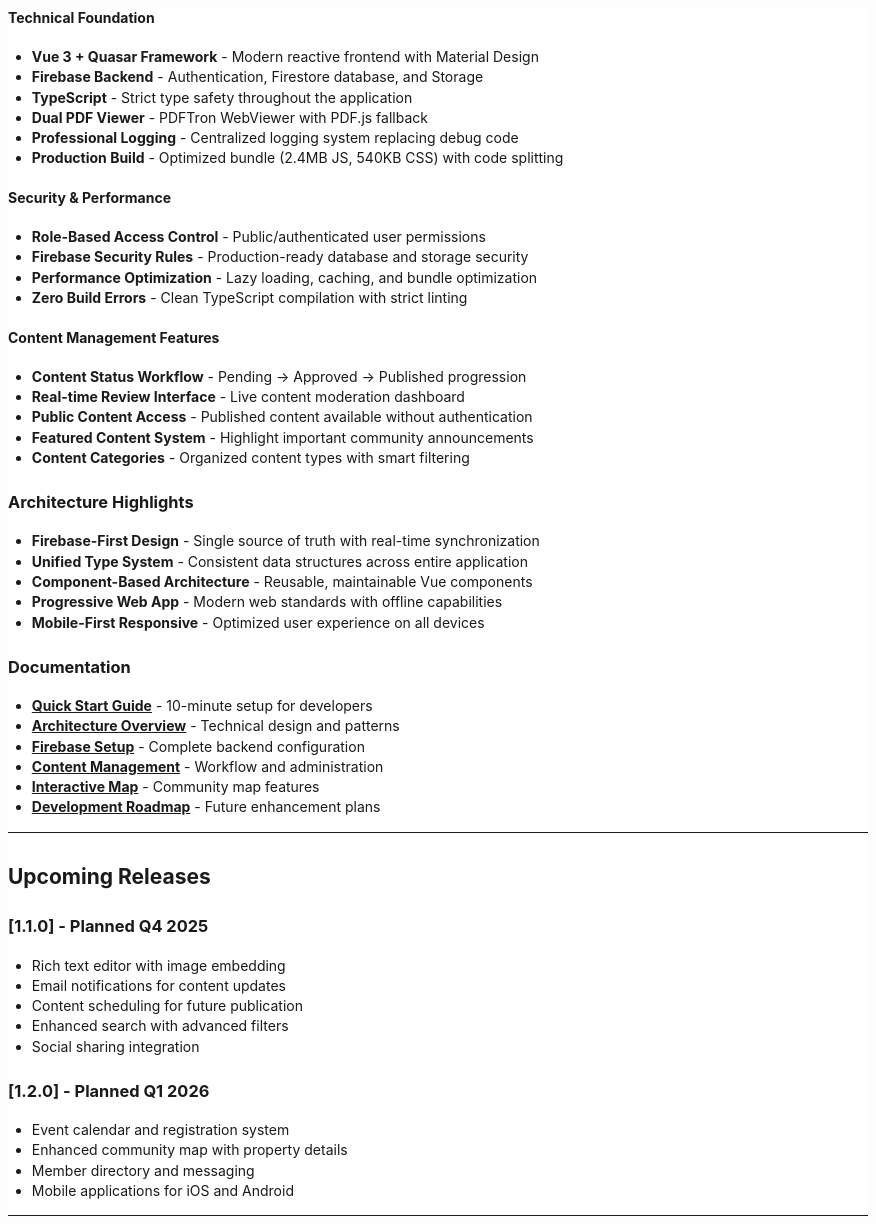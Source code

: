 #### Technical Foundation
- **Vue 3 + Quasar Framework** - Modern reactive frontend with Material Design
- **Firebase Backend** - Authentication, Firestore database, and Storage
- **TypeScript** - Strict type safety throughout the application
- **Dual PDF Viewer** - PDFTron WebViewer with PDF.js fallback
- **Professional Logging** - Centralized logging system replacing debug code
- **Production Build** - Optimized bundle (2.4MB JS, 540KB CSS) with code splitting

#### Security & Performance
- **Role-Based Access Control** - Public/authenticated user permissions
- **Firebase Security Rules** - Production-ready database and storage security
- **Performance Optimization** - Lazy loading, caching, and bundle optimization
- **Zero Build Errors** - Clean TypeScript compilation with strict linting

#### Content Management Features
- **Content Status Workflow** - Pending → Approved → Published progression
- **Real-time Review Interface** - Live content moderation dashboard
- **Public Content Access** - Published content available without authentication
- **Featured Content System** - Highlight important community announcements
- **Content Categories** - Organized content types with smart filtering

### Architecture Highlights
- **Firebase-First Design** - Single source of truth with real-time synchronization
- **Unified Type System** - Consistent data structures across entire application
- **Component-Based Architecture** - Reusable, maintainable Vue components
- **Progressive Web App** - Modern web standards with offline capabilities
- **Mobile-First Responsive** - Optimized user experience on all devices

### Documentation
- **[Quick Start Guide](docs/quickstart.md)** - 10-minute setup for developers
- **[Architecture Overview](docs/architecture.md)** - Technical design and patterns
- **[Firebase Setup](docs/firebase-setup.md)** - Complete backend configuration
- **[Content Management](docs/content-management.md)** - Workflow and administration
- **[Interactive Map](docs/interactive-map.md)** - Community map features
- **[Development Roadmap](docs/roadmap.md)** - Future enhancement plans

---

## Upcoming Releases

### [1.1.0] - Planned Q4 2025
- Rich text editor with image embedding
- Email notifications for content updates
- Content scheduling for future publication
- Enhanced search with advanced filters
- Social sharing integration

### [1.2.0] - Planned Q1 2026
- Event calendar and registration system
- Enhanced community map with property details
- Member directory and messaging
- Mobile applications for iOS and Android

---